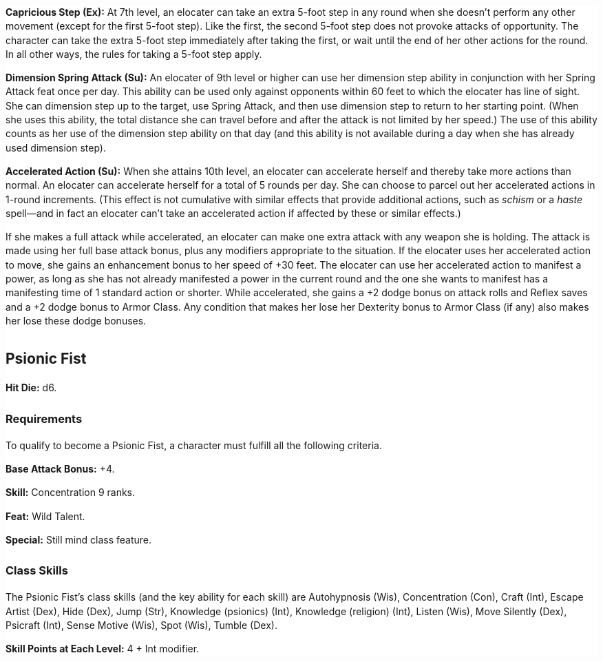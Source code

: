 **Capricious Step (Ex):** At 7th level, an elocater can take an extra 5-foot step in any round when she doesn’t perform any other movement (except for the first 5-foot step). Like the first, the second 5-foot step does not provoke attacks of opportunity. The character can take the extra 5-foot step immediately after taking the first, or wait until the end of her other actions for the round. In all other ways, the rules for taking a 5-foot step apply.

**Dimension Spring Attack (Su):** An elocater of 9th level or higher can use her dimension step ability in conjunction with her Spring Attack feat once per day. This ability can be used only against opponents within 60 feet to which the elocater has line of sight. She can dimension step up to the target, use Spring Attack, and then use dimension step to return to her starting point. (When she uses this ability, the total distance she can travel before and after the attack is not limited by her speed.) The use of this ability counts as her use of the dimension step ability on that day (and this ability is not available during a day when she has already used dimension step).

**Accelerated Action (Su):** When she attains 10th level, an elocater can accelerate herself and thereby take more actions than normal. An elocater can accelerate herself for a total of 5 rounds per day. She can choose to parcel out her accelerated actions in 1-round increments. (This effect is not cumulative with similar effects that provide additional actions, such as _schism_ or a _haste_ spell—and in fact an elocater can’t take an accelerated action if affected by these or similar effects.)

If she makes a full attack while accelerated, an elocater can make one extra attack with any weapon she is holding. The attack is made using her full base attack bonus, plus any modifiers appropriate to the situation. If the elocater uses her accelerated action to move, she gains an enhancement bonus to her speed of +30 feet. The elocater can use her accelerated action to manifest a power, as long as she has not already manifested a power in the current round and the one she wants to manifest has a manifesting time of 1 standard action or shorter. While accelerated, she gains a +2 dodge bonus on attack rolls and Reflex saves and a +2 dodge bonus to Armor Class. Any condition that makes her lose her Dexterity bonus to Armor Class (if any) also makes her lose these dodge bonuses.

## Psionic Fist

**Hit Die:** d6.

### Requirements

To qualify to become a Psionic Fist, a character must fulfill all the following criteria.

**Base Attack Bonus:** +4.

**Skill:** Concentration 9 ranks.

**Feat:** Wild Talent.

**Special:** Still mind class feature.

### Class Skills

The Psionic Fist’s class skills (and the key ability for each skill) are Autohypnosis (Wis), Concentration (Con), Craft (Int), Escape Artist (Dex), Hide (Dex), Jump (Str), Knowledge (psionics) (Int), Knowledge (religion) (Int), Listen (Wis), Move Silently (Dex), Psicraft (Int), Sense Motive (Wis), Spot (Wis), Tumble (Dex).

**Skill Points at Each Level:** 4 + Int modifier.
